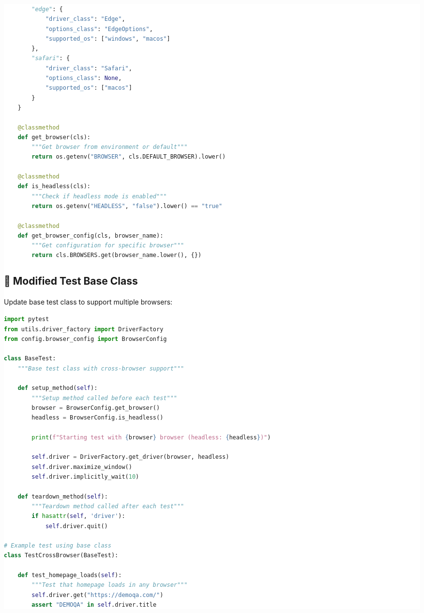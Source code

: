 ```python
        "edge": {
            "driver_class": "Edge",
            "options_class": "EdgeOptions", 
            "supported_os": ["windows", "macos"]
        },
        "safari": {
            "driver_class": "Safari",
            "options_class": None,
            "supported_os": ["macos"]
        }
    }
    
    @classmethod
    def get_browser(cls):
        """Get browser from environment or default"""
        return os.getenv("BROWSER", cls.DEFAULT_BROWSER).lower()
    
    @classmethod
    def is_headless(cls):
        """Check if headless mode is enabled"""
        return os.getenv("HEADLESS", "false").lower() == "true"
    
    @classmethod
    def get_browser_config(cls, browser_name):
        """Get configuration for specific browser"""
        return cls.BROWSERS.get(browser_name.lower(), {})
```

## 🔄 Modified Test Base Class

Update base test class to support multiple browsers:

```python
import pytest
from utils.driver_factory import DriverFactory
from config.browser_config import BrowserConfig

class BaseTest:
    """Base test class with cross-browser support"""
    
    def setup_method(self):
        """Setup method called before each test"""
        browser = BrowserConfig.get_browser()
        headless = BrowserConfig.is_headless()
        
        print(f"Starting test with {browser} browser (headless: {headless})")
        
        self.driver = DriverFactory.get_driver(browser, headless)
        self.driver.maximize_window()
        self.driver.implicitly_wait(10)
    
    def teardown_method(self):
        """Teardown method called after each test"""
        if hasattr(self, 'driver'):
            self.driver.quit()

# Example test using base class
class TestCrossBrowser(BaseTest):
    
    def test_homepage_loads(self):
        """Test that homepage loads in any browser"""
        self.driver.get("https://demoqa.com/")
        assert "DEMOQA" in self.driver.title
```